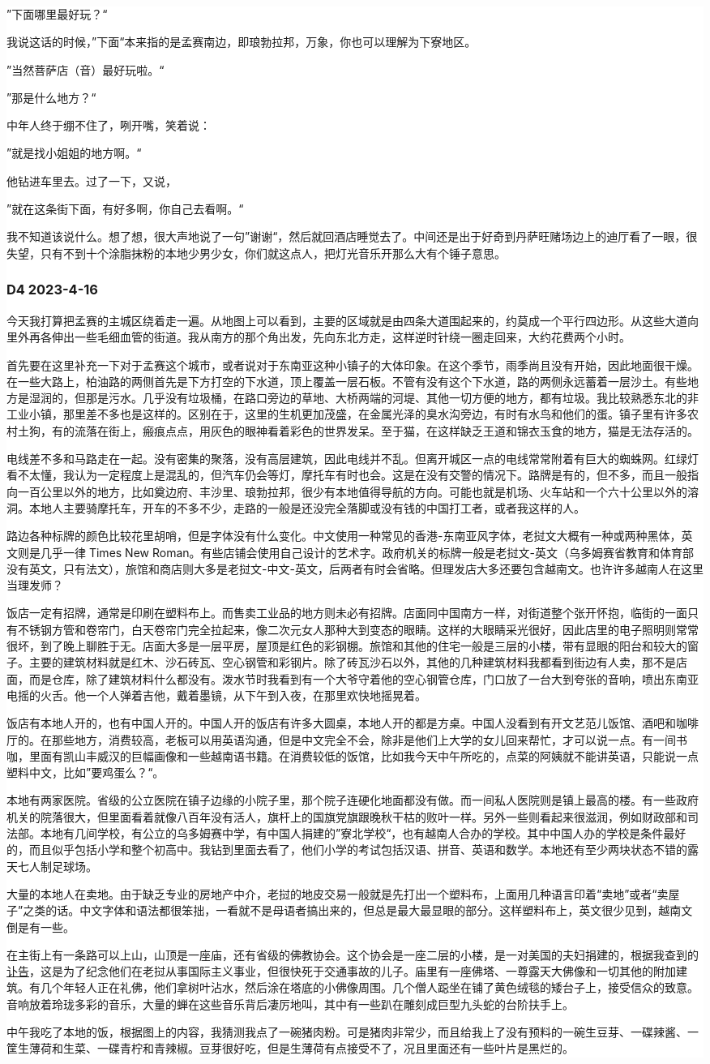 ”下面哪里最好玩？“

我说这话的时候，”下面“本来指的是孟赛南边，即琅勃拉邦，万象，你也可以理解为下寮地区。

”当然菩萨店（音）最好玩啦。“

”那是什么地方？“

中年人终于绷不住了，咧开嘴，笑着说：

”就是找小姐姐的地方啊。“

他钻进车里去。过了一下，又说，

”就在这条街下面，有好多啊，你自己去看啊。“

我不知道该说什么。想了想，很大声地说了一句”谢谢“，然后就回酒店睡觉去了。中间还是出于好奇到丹萨旺赌场边上的迪厅看了一眼，很失望，只有不到十个涂脂抹粉的本地少男少女，你们就这点人，把灯光音乐开那么大有个锤子意思。

### D4 2023-4-16

今天我打算把孟赛的主城区绕着走一遍。从地图上可以看到，主要的区域就是由四条大道围起来的，约莫成一个平行四边形。从这些大道向里外再各伸出一些毛细血管的街道。我从南方的那个角出发，先向东北方走，这样逆时针绕一圈走回来，大约花费两个小时。

首先要在这里补充一下对于孟赛这个城市，或者说对于东南亚这种小镇子的大体印象。在这个季节，雨季尚且没有开始，因此地面很干燥。在一些大路上，柏油路的两侧首先是下方打空的下水道，顶上覆盖一层石板。不管有没有这个下水道，路的两侧永远蓄着一层沙土。有些地方是湿润的，但那是污水。几乎没有垃圾桶，在路口旁边的草地、大桥两端的河堤、其他一切方便的地方，都有垃圾。我比较熟悉东北的非工业小镇，那里差不多也是这样的。区别在于，这里的生机更加茂盛，在金属光泽的臭水沟旁边，有时有水鸟和他们的蛋。镇子里有许多农村土狗，有的流落在街上，瘢痕点点，用灰色的眼神看着彩色的世界发呆。至于猫，在这样缺乏王道和锦衣玉食的地方，猫是无法存活的。

电线差不多和马路走在一起。没有密集的聚落，没有高层建筑，因此电线并不乱。但离开城区一点的电线常常附着有巨大的蜘蛛网。红绿灯看不太懂，我认为一定程度上是混乱的，但汽车仍会等灯，摩托车有时也会。这是在没有交警的情况下。路牌是有的，但不多，而且一般指向一百公里以外的地方，比如奠边府、丰沙里、琅勃拉邦，很少有本地值得导航的方向。可能也就是机场、火车站和一个六十公里以外的溶洞。本地人主要骑摩托车，开车的不多不少，走路的一般是还没完全落脚或没有钱的中国打工者，或者我这样的人。

路边各种标牌的颜色比较花里胡哨，但是字体没有什么变化。中文使用一种常见的香港-东南亚风字体，老挝文大概有一种或两种黑体，英文则是几乎一律 Times New Roman。有些店铺会使用自己设计的艺术字。政府机关的标牌一般是老挝文-英文（乌多姆赛省教育和体育部没有英文，只有法文），旅馆和商店则大多是老挝文-中文-英文，后两者有时会省略。但理发店大多还要包含越南文。也许许多越南人在这里当理发师？

饭店一定有招牌，通常是印刷在塑料布上。而售卖工业品的地方则未必有招牌。店面同中国南方一样，对街道整个张开怀抱，临街的一面只有不锈钢方管和卷帘门，白天卷帘门完全拉起来，像二次元女人那种大到变态的眼睛。这样的大眼睛采光很好，因此店里的电子照明则常常很坏，到了晚上聊胜于无。店面大多是一层平房，屋顶是红色的彩钢棚。旅馆和其他的住宅一般是三层的小楼，带有显眼的阳台和较大的窗子。主要的建筑材料就是红木、沙石砖瓦、空心钢管和彩钢片。除了砖瓦沙石以外，其他的几种建筑材料我都看到街边有人卖，那不是店面，而是仓库，除了建筑材料什么都没有。泼水节时我看到有一个大爷守着他的空心钢管仓库，门口放了一台大到夸张的音响，喷出东南亚电摇的火舌。他一个人弹着吉他，戴着墨镜，从下午到入夜，在那里欢快地摇晃着。

饭店有本地人开的，也有中国人开的。中国人开的饭店有许多大圆桌，本地人开的都是方桌。中国人没看到有开文艺范儿饭馆、酒吧和咖啡厅的。在那些地方，消费较高，老板可以用英语沟通，但是中文完全不会，除非是他们上大学的女儿回来帮忙，才可以说一点。有一间书咖，里面有凯山丰威汉的巨幅画像和一些越南语书籍。在消费较低的饭馆，比如我今天中午所吃的，点菜的阿姨就不能讲英语，只能说一点塑料中文，比如”要鸡蛋么？“。

本地有两家医院。省级的公立医院在镇子边缘的小院子里，那个院子连硬化地面都没有做。而一间私人医院则是镇上最高的楼。有一些政府机关的院落很大，但里面看着就像八百年没有活人，旗杆上的国旗党旗跟晚秋干枯的败叶一样。另外一些则看起来很滋润，例如财政部和司法部。本地有几间学校，有公立的乌多姆赛中学，有中国人捐建的”寮北学校“，也有越南人合办的学校。其中中国人办的学校是条件最好的，而且似乎包括小学和整个初高中。我钻到里面去看了，他们小学的考试包括汉语、拼音、英语和数学。本地还有至少两块状态不错的露天七人制足球场。

大量的本地人在卖地。由于缺乏专业的房地产中介，老挝的地皮交易一般就是先打出一个塑料布，上面用几种语言印着“卖地”或者“卖屋子”之类的话。中文字体和语法都很笨拙，一看就不是母语者搞出来的，但总是最大最显眼的部分。这样塑料布上，英文很少见到，越南文倒是有一些。

在主街上有一条路可以上山，山顶是一座庙，还有省级的佛教协会。这个协会是一座二层的小楼，是一对美国的夫妇捐建的，根据我查到的[讣告](https://www.bedfordlibrary.net/wp-content/uploads/2016/07/ZuckermanGlobeObituary.pdf)，这是为了纪念他们在老挝从事国际主义事业，但很快死于交通事故的儿子。庙里有一座佛塔、一尊露天大佛像和一切其他的附加建筑。有几个年轻人正在礼佛，他们拿树叶沾水，然后涂在塔底的小佛像周围。几个僧人跽坐在铺了黄色绒毯的矮台子上，接受信众的致意。音响放着玲珑多彩的音乐，大量的蝉在这些音乐背后凄厉地叫，其中有一些趴在雕刻成巨型九头蛇的台阶扶手上。

中午我吃了本地的饭，根据图上的内容，我猜测我点了一碗猪肉粉。可是猪肉非常少，而且给我上了没有预料的一碗生豆芽、一碟辣酱、一筐生薄荷和生菜、一碟青柠和青辣椒。豆芽很好吃，但是生薄荷有点接受不了，况且里面还有一些叶片是黑烂的。
